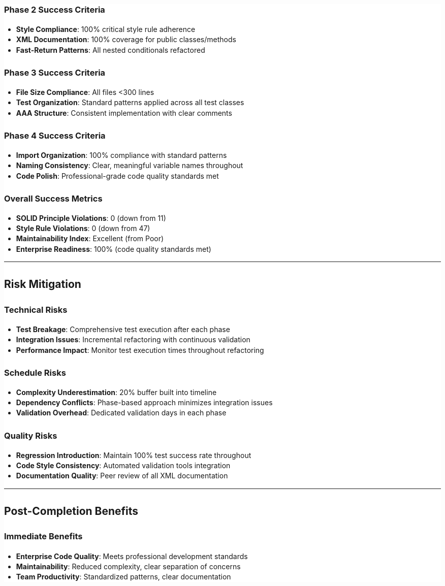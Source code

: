 ### Phase 2 Success Criteria  
- **Style Compliance**: 100% critical style rule adherence
- **XML Documentation**: 100% coverage for public classes/methods
- **Fast-Return Patterns**: All nested conditionals refactored

### Phase 3 Success Criteria
- **File Size Compliance**: All files <300 lines
- **Test Organization**: Standard patterns applied across all test classes
- **AAA Structure**: Consistent implementation with clear comments

### Phase 4 Success Criteria
- **Import Organization**: 100% compliance with standard patterns
- **Naming Consistency**: Clear, meaningful variable names throughout
- **Code Polish**: Professional-grade code quality standards met

### Overall Success Metrics
- **SOLID Principle Violations**: 0 (down from 11)
- **Style Rule Violations**: 0 (down from 47)
- **Maintainability Index**: Excellent (from Poor)
- **Enterprise Readiness**: 100% (code quality standards met)

---

## Risk Mitigation

### Technical Risks
- **Test Breakage**: Comprehensive test execution after each phase
- **Integration Issues**: Incremental refactoring with continuous validation
- **Performance Impact**: Monitor test execution times throughout refactoring

### Schedule Risks
- **Complexity Underestimation**: 20% buffer built into timeline
- **Dependency Conflicts**: Phase-based approach minimizes integration issues
- **Validation Overhead**: Dedicated validation days in each phase

### Quality Risks
- **Regression Introduction**: Maintain 100% test success rate throughout
- **Code Style Consistency**: Automated validation tools integration
- **Documentation Quality**: Peer review of all XML documentation

---

## Post-Completion Benefits

### Immediate Benefits
- **Enterprise Code Quality**: Meets professional development standards
- **Maintainability**: Reduced complexity, clear separation of concerns
- **Team Productivity**: Standardized patterns, clear documentation
